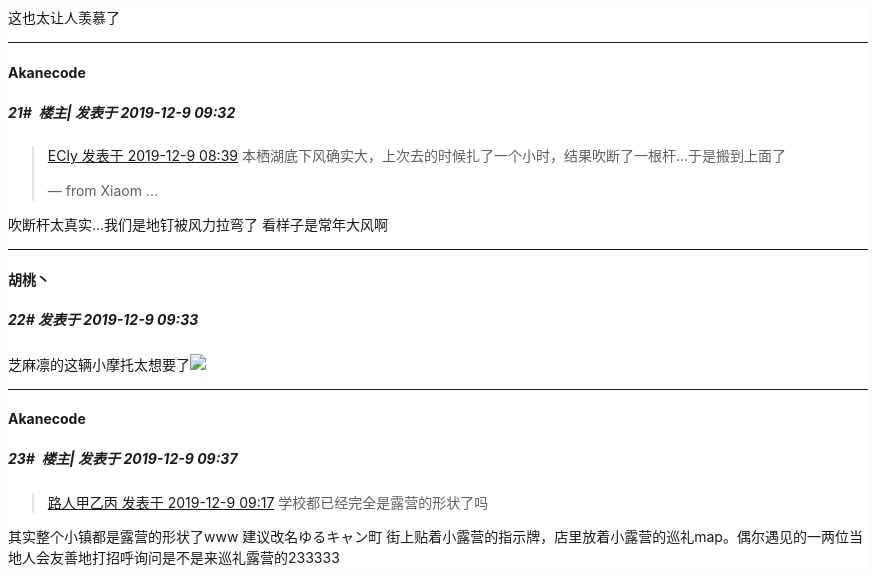 


这也太让人羡慕了







*****

####  Akanecode  
##### 21#         楼主| 发表于 2019-12-9 09:32



<blockquote><a href="httphttps://bbs.saraba1st.com/2b/forum.php?mod=redirect&amp;goto=findpost&amp;pid=45781062&amp;ptid=1886979" target="_blank">ECly 发表于 2019-12-9 08:39</a>
本栖湖底下风确实大，上次去的时候扎了一个小时，结果吹断了一根杆…于是搬到上面了

— from Xiaom ...</blockquote>
吹断杆太真实…我们是地钉被风力拉弯了
看样子是常年大风啊







*****

####  胡桃丶  
##### 22#       发表于 2019-12-9 09:33




芝麻凛的这辆小摩托太想要了<img src="https://static.saraba1st.com/image/smiley/face2017/135.png" referrerpolicy="no-referrer">







*****

####  Akanecode  
##### 23#         楼主| 发表于 2019-12-9 09:37



<blockquote><a href="httphttps://bbs.saraba1st.com/2b/forum.php?mod=redirect&amp;goto=findpost&amp;pid=45781394&amp;ptid=1886979" target="_blank">路人甲乙丙 发表于 2019-12-9 09:17</a>
学校都已经完全是露营的形状了吗</blockquote>
其实整个小镇都是露营的形状了www
建议改名ゆるキャン町
街上贴着小露营的指示牌，店里放着小露营的巡礼map。偶尔遇见的一两位当地人会友善地打招呼询问是不是来巡礼露营的233333






